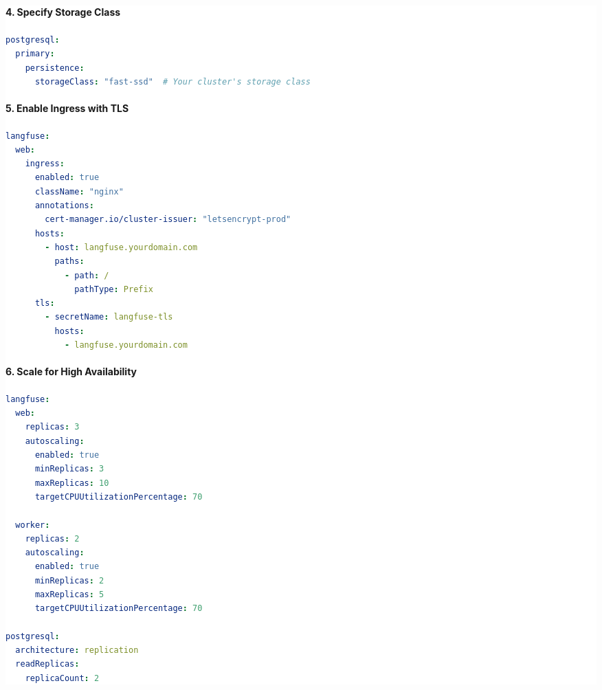 #### 4. Specify Storage Class

```yaml
postgresql:
  primary:
    persistence:
      storageClass: "fast-ssd"  # Your cluster's storage class
```

#### 5. Enable Ingress with TLS

```yaml
langfuse:
  web:
    ingress:
      enabled: true
      className: "nginx"
      annotations:
        cert-manager.io/cluster-issuer: "letsencrypt-prod"
      hosts:
        - host: langfuse.yourdomain.com
          paths:
            - path: /
              pathType: Prefix
      tls:
        - secretName: langfuse-tls
          hosts:
            - langfuse.yourdomain.com
```

#### 6. Scale for High Availability

```yaml
langfuse:
  web:
    replicas: 3
    autoscaling:
      enabled: true
      minReplicas: 3
      maxReplicas: 10
      targetCPUUtilizationPercentage: 70
  
  worker:
    replicas: 2
    autoscaling:
      enabled: true
      minReplicas: 2
      maxReplicas: 5
      targetCPUUtilizationPercentage: 70

postgresql:
  architecture: replication
  readReplicas:
    replicaCount: 2
```
